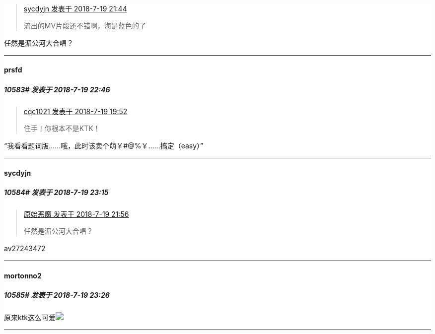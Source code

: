 
<blockquote><a href="httphttps://bbs.saraba1st.com/2b/forum.php?mod=redirect&amp;goto=findpost&amp;pid=40385755&amp;ptid=1102389" target="_blank">sycdyjn 发表于 2018-7-19 21:44</a>

流出的MV片段还不错啊，海是蓝色的了</blockquote>
任然是湄公河大合唱？







-----

####  prsfd  
##### 10583#       发表于 2018-7-19 22:46



<blockquote><a href="httphttps://bbs.saraba1st.com/2b/forum.php?mod=redirect&amp;goto=findpost&amp;pid=40384899&amp;ptid=1102389" target="_blank">cqc1021 发表于 2018-7-19 19:52</a>

住手！你根本不是KTK！</blockquote>
“我看看题词版……哦，此时该卖个萌￥#@%￥……搞定（easy）”







-----

####  sycdyjn  
##### 10584#       发表于 2018-7-19 23:15



<blockquote><a href="httphttps://bbs.saraba1st.com/2b/forum.php?mod=redirect&amp;goto=findpost&amp;pid=40385860&amp;ptid=1102389" target="_blank">原始恶魔 发表于 2018-7-19 21:56</a>

任然是湄公河大合唱？</blockquote>
av27243472







-----

####  mortonno2  
##### 10585#       发表于 2018-7-19 23:26




原来ktk这么可爱<img src="https://static.saraba1st.com/image/smiley/face2017/075.png" referrerpolicy="no-referrer">







-----
